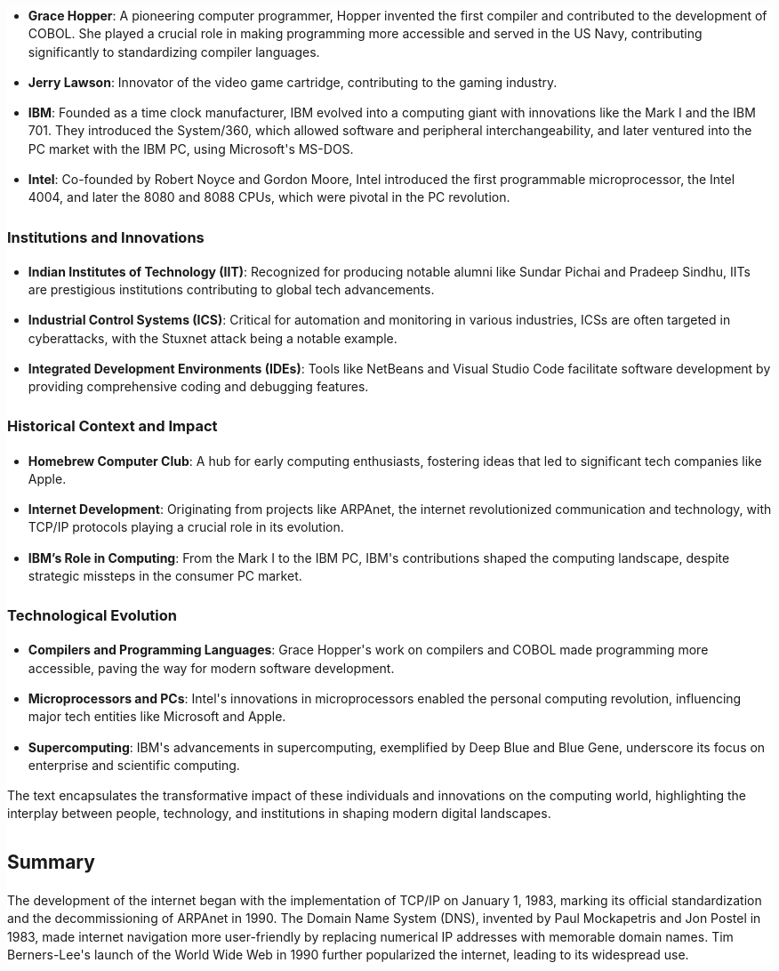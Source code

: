- **Grace Hopper**: A pioneering computer programmer, Hopper invented the first compiler and contributed to the development of COBOL. She played a crucial role in making programming more accessible and served in the US Navy, contributing significantly to standardizing compiler languages.

- **Jerry Lawson**: Innovator of the video game cartridge, contributing to the gaming industry.

- **IBM**: Founded as a time clock manufacturer, IBM evolved into a computing giant with innovations like the Mark I and the IBM 701. They introduced the System/360, which allowed software and peripheral interchangeability, and later ventured into the PC market with the IBM PC, using Microsoft's MS-DOS.

- **Intel**: Co-founded by Robert Noyce and Gordon Moore, Intel introduced the first programmable microprocessor, the Intel 4004, and later the 8080 and 8088 CPUs, which were pivotal in the PC revolution.

### Institutions and Innovations

- **Indian Institutes of Technology (IIT)**: Recognized for producing notable alumni like Sundar Pichai and Pradeep Sindhu, IITs are prestigious institutions contributing to global tech advancements.

- **Industrial Control Systems (ICS)**: Critical for automation and monitoring in various industries, ICSs are often targeted in cyberattacks, with the Stuxnet attack being a notable example.

- **Integrated Development Environments (IDEs)**: Tools like NetBeans and Visual Studio Code facilitate software development by providing comprehensive coding and debugging features.

### Historical Context and Impact

- **Homebrew Computer Club**: A hub for early computing enthusiasts, fostering ideas that led to significant tech companies like Apple.

- **Internet Development**: Originating from projects like ARPAnet, the internet revolutionized communication and technology, with TCP/IP protocols playing a crucial role in its evolution.

- **IBM’s Role in Computing**: From the Mark I to the IBM PC, IBM's contributions shaped the computing landscape, despite strategic missteps in the consumer PC market.

### Technological Evolution

- **Compilers and Programming Languages**: Grace Hopper's work on compilers and COBOL made programming more accessible, paving the way for modern software development.

- **Microprocessors and PCs**: Intel's innovations in microprocessors enabled the personal computing revolution, influencing major tech entities like Microsoft and Apple.

- **Supercomputing**: IBM's advancements in supercomputing, exemplified by Deep Blue and Blue Gene, underscore its focus on enterprise and scientific computing.

The text encapsulates the transformative impact of these individuals and innovations on the computing world, highlighting the interplay between people, technology, and institutions in shaping modern digital landscapes.



## Summary

The development of the internet began with the implementation of TCP/IP on January 1, 1983, marking its official standardization and the decommissioning of ARPAnet in 1990. The Domain Name System (DNS), invented by Paul Mockapetris and Jon Postel in 1983, made internet navigation more user-friendly by replacing numerical IP addresses with memorable domain names. Tim Berners-Lee's launch of the World Wide Web in 1990 further popularized the internet, leading to its widespread use.
